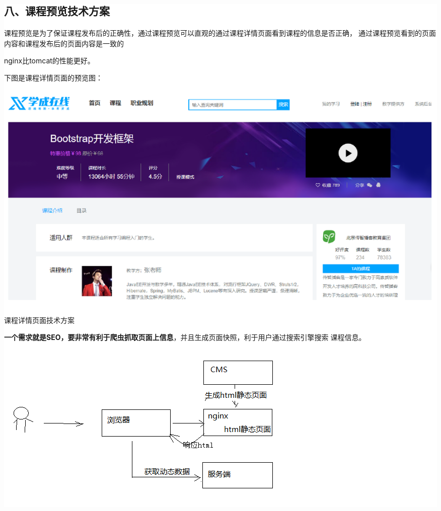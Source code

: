 ## 八、课程预览技术方案

课程预览是为了保证课程发布后的正确性，通过课程预览可以直观的通过课程详情页面看到课程的信息是否正确，
通过课程预览看到的页面内容和课程发布后的页面内容是一致的

nginx比tomcat的性能更好。

下图是课程详情页面的预览图：

![1558750027614](assets/1558750027614.png)

课程详情页面技术方案

**一个需求就是SEO，要非常有利于爬虫抓取页面上信息**，并且生成页面快照，利于用户通过搜索引擎搜索
课程信息。

![1543106809912](assets/1543106809912.png)
